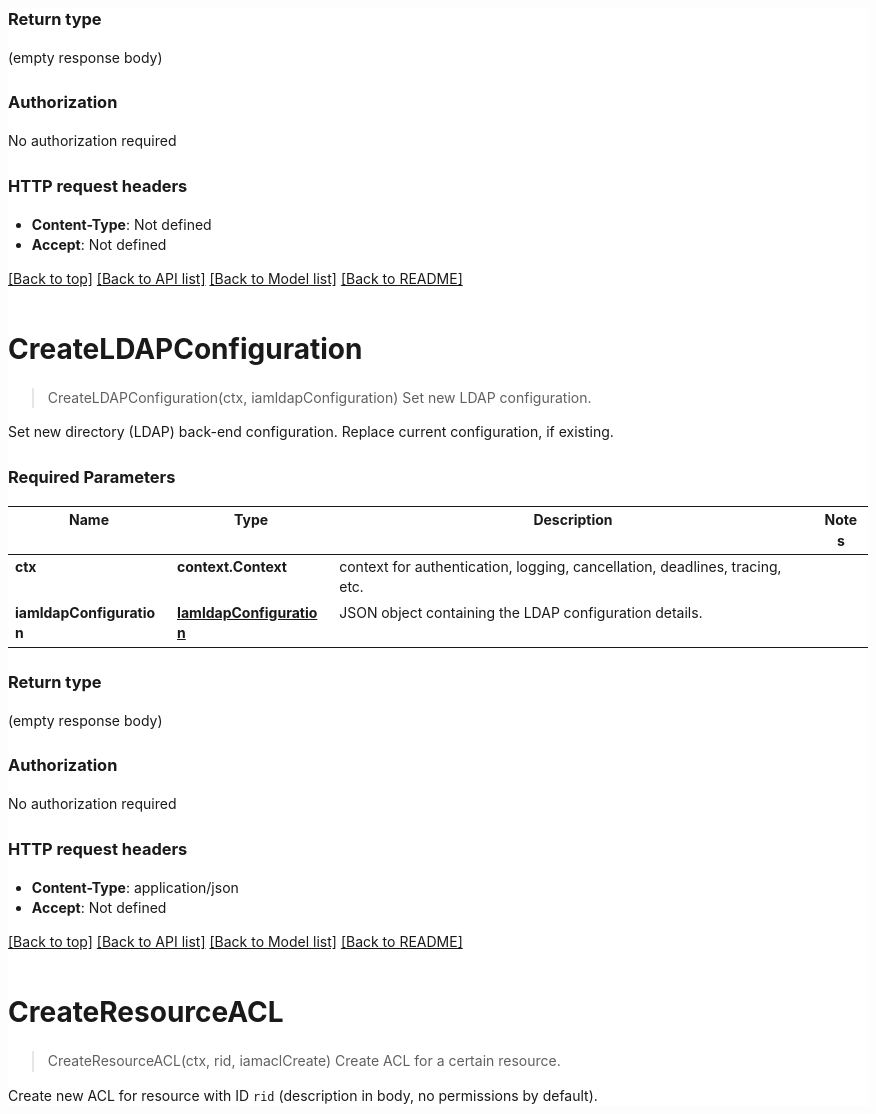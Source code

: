 ### Return type

 (empty response body)

### Authorization

No authorization required

### HTTP request headers

 - **Content-Type**: Not defined
 - **Accept**: Not defined

[[Back to top]](#) [[Back to API list]](../README.md#documentation-for-api-endpoints) [[Back to Model list]](../README.md#documentation-for-models) [[Back to README]](../README.md)

# **CreateLDAPConfiguration**
> CreateLDAPConfiguration(ctx, iamldapConfiguration)
Set new LDAP configuration.

Set new directory (LDAP) back-end configuration. Replace current configuration, if existing.

### Required Parameters

Name | Type | Description  | Notes
------------- | ------------- | ------------- | -------------
 **ctx** | **context.Context** | context for authentication, logging, cancellation, deadlines, tracing, etc.
  **iamldapConfiguration** | [**IamldapConfiguration**](IamldapConfiguration.md)| JSON object containing the LDAP configuration details. | 

### Return type

 (empty response body)

### Authorization

No authorization required

### HTTP request headers

 - **Content-Type**: application/json
 - **Accept**: Not defined

[[Back to top]](#) [[Back to API list]](../README.md#documentation-for-api-endpoints) [[Back to Model list]](../README.md#documentation-for-models) [[Back to README]](../README.md)

# **CreateResourceACL**
> CreateResourceACL(ctx, rid, iamaclCreate)
Create ACL for a certain resource.

Create new ACL for resource with ID `rid` (description in body, no permissions by default).
